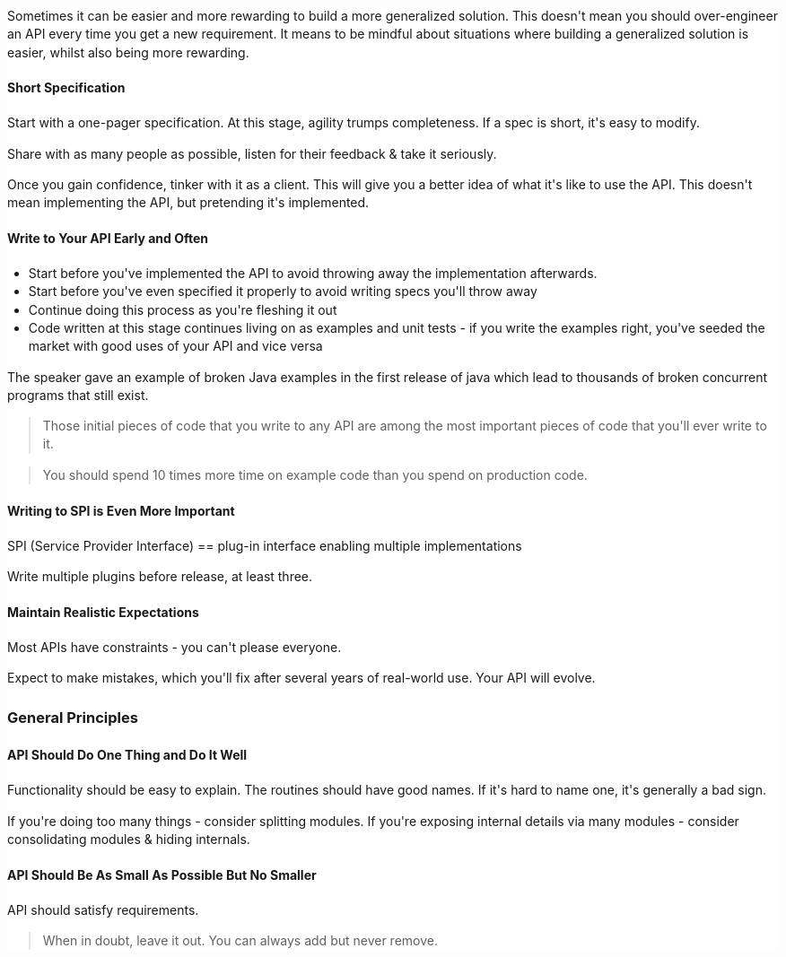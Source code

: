 Sometimes it can be easier and more rewarding to build a more generalized solution. This doesn't mean you should over-engineer an API every time you get a new requirement. It means to be mindful about situations where building a generalized solution is easier, whilst also being more rewarding.

#### Short Specification

Start with a one-pager specification. At this stage, agility trumps completeness. If a spec is short, it's easy to modify.

Share with as many people as possible, listen for their feedback & take it seriously.

Once you gain confidence, tinker with it as a client. This will give you a better idea of what it's like to use the API. This doesn't mean implementing the API, but pretending it's implemented.

#### Write to Your API Early and Often

* Start before you've implemented the API to avoid throwing away the implementation afterwards.
* Start before you've even specified it properly to avoid writing specs you'll throw away
* Continue doing this process as you're fleshing it out
* Code written at this stage continues living on as examples and unit tests - if you write the examples right, you've seeded the market with good uses of your API and vice versa

The speaker gave an example of broken Java examples in the first release of java which lead to thousands of broken concurrent programs that still exist.

> Those initial pieces of code that you write to any API are among the most important pieces of code that you'll ever write to it.

> You should spend 10 times more time on example code than you spend on production code.

#### Writing to SPI is Even More Important

SPI (Service Provider Interface) == plug-in interface enabling multiple implementations

Write multiple plugins before release, at least three.

#### Maintain Realistic Expectations

Most APIs have constraints - you can't please everyone.

Expect to make mistakes, which you'll fix after several years of real-world use. Your API will evolve.

### General Principles

#### API Should Do One Thing and Do It Well

Functionality should be easy to explain. The routines should have good names. If it's hard to name one, it's generally a bad sign.

If you're doing too many things - consider splitting modules. If you're exposing internal details via many modules - consider consolidating modules & hiding internals.

#### API Should Be As Small As Possible But No Smaller

API should satisfy requirements.

> When in doubt, leave it out. You can always add but never remove.

